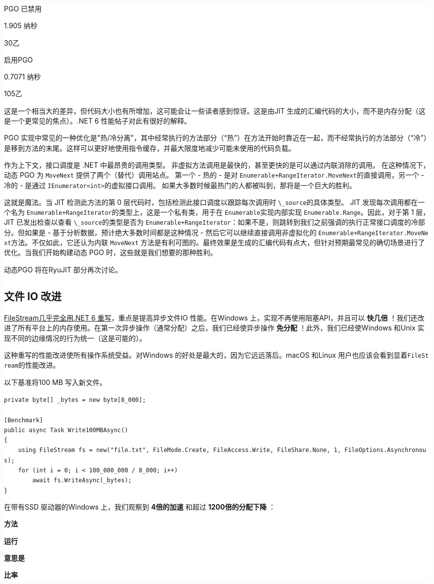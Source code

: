 PGO 已禁用

1.905 纳秒

30乙

启用PGO

0.7071 纳秒

105乙

这是一个相当大的差异，但代码大小也有所增加，这可能会让一些读者感到惊讶。这是由JIT 生成的汇编代码的大小，而不是内存分配（这是一个更常见的焦点）。.NET 6 性能帖子对此有很好的解释。

PGO 实现中常见的一种优化是"热/冷分离"，其中经常执行的方法部分（“热”）在方法开始时靠近在一起，而不经常执行的方法部分（“冷”）是移到方法的末尾。这样可以更好地使用指令缓存，并最大限度地减少可能未使用的代码负载。

作为上下文，接口调度是 .NET 中最昂贵的调用类型。 非虚拟方法调用是最快的，甚至更快的是可以通过内联消除的调用。 在这种情况下，动态 PGO 为 `MoveNext` 提供了两个（替代）调用站点。 第一个 - 热的 - 是对 `Enumerable+RangeIterator.MoveNext`的直接调用，另一个 - 冷的 - 是通过 `IEnumerator<int>`的虚拟接口调用。 如果大多数时候最热门的人都被叫到，那将是一个巨大的胜利。

这就是魔法。当 JIT 检测此方法的第 0 层代码时，包括检测此接口调度以跟踪每次调用时 `\_source`的具体类型。 JIT 发现每次调用都在一个名为 `Enumerable+RangeIterator`的类型上，这是一个私有类，用于在 `Enumerable`实现内部实现 `Enumerable.Range`。因此，对于第 1 层，JIT 已发出检查以查看 `\_source`的类型是否为 `Enumerable+RangeIterator`：如果不是，则跳转到我们之前强调的执行正常接口调度的冷部分。但如果是 - 基于分析数据，预计绝大多数时间都是这种情况 - 然后它可以继续直接调用非虚拟化的 `Enumerable+RangeIterator.MoveNext`方法。不仅如此，它还认为内联 `MoveNext` 方法是有利可图的。最终效果是生成的汇编代码有点大，但针对预期最常见的确切场景进行了优化。当我们开始构建动态 PGO 时，这些就是我们想要的那种胜利。

动态PGO 将在RyuJIT 部分再次讨论。

文件 IO 改进
--------

[FileStream几乎完全用.NET 6 重写](https://devblogs.microsoft.com/dotnet/file-io-improvements-in-dotnet-6/)，重点是提高异步文件IO 性能。在Windows 上，实现不再使用阻塞API，并且可以 **快几倍** ！我们还改进了所有平台上的内存使用。在第一次异步操作（通常分配）之后，我们已经使异步操作 **免分配** ！此外，我们已经使Windows 和Unix 实现不同的边缘情况的行为统一（这是可能的）。

这种重写的性能改进使所有操作系统受益。对Windows 的好处是最大的，因为它远远落后。macOS 和Linux 用户也应该会看到显着`FileStream`的性能改进。

以下基准将100 MB 写入新文件。

    private byte[] _bytes = new byte[8_000];
    
    [Benchmark]
    public async Task Write100MBAsync()
    {
        using FileStream fs = new("file.txt", FileMode.Create, FileAccess.Write, FileShare.None, 1, FileOptions.Asynchronous);
        for (int i = 0; i < 100_000_000 / 8_000; i++)
            await fs.WriteAsync(_bytes);
    }
    

在带有SSD 驱动器的Windows 上，我们观察到 **4倍的加速** 和超过 **1200倍的分配下降** ：

**方法**

**运行**

**意思是**

**比率**
